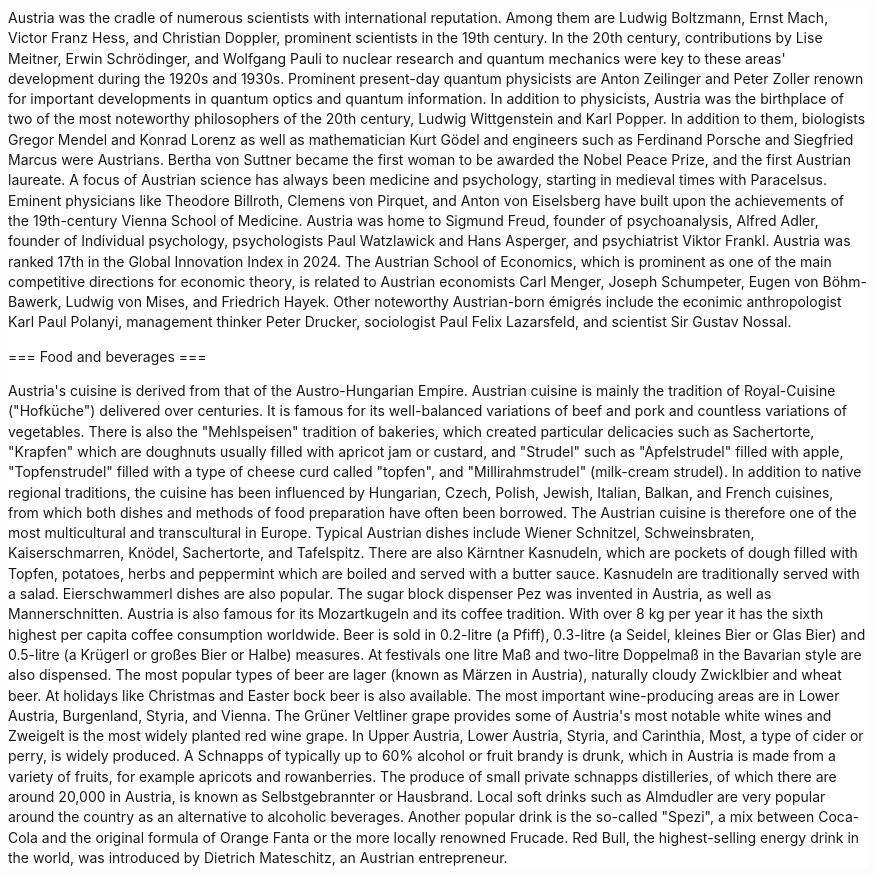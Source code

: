 Austria was the cradle of numerous scientists with international reputation. Among them are Ludwig Boltzmann, Ernst Mach, Victor Franz Hess, and Christian Doppler, prominent scientists in the 19th century. In the 20th century, contributions by Lise Meitner, Erwin Schrödinger, and Wolfgang Pauli to nuclear research and quantum mechanics were key to these areas' development during the 1920s and 1930s. Prominent present-day quantum physicists are Anton Zeilinger and Peter Zoller renown for important developments in quantum optics and quantum information.
In addition to physicists, Austria was the birthplace of two of the most noteworthy philosophers of the 20th century, Ludwig Wittgenstein and Karl Popper. In addition to them, biologists Gregor Mendel and Konrad Lorenz as well as mathematician Kurt Gödel and engineers such as Ferdinand Porsche and Siegfried Marcus were Austrians. Bertha von Suttner became the first woman to be awarded the Nobel Peace Prize, and the first Austrian laureate.
A focus of Austrian science has always been medicine and psychology, starting in medieval times with Paracelsus. Eminent physicians like Theodore Billroth, Clemens von Pirquet, and Anton von Eiselsberg have built upon the achievements of the 19th-century Vienna School of Medicine. Austria was home to Sigmund Freud, founder of psychoanalysis, Alfred Adler, founder of Individual psychology, psychologists Paul Watzlawick and Hans Asperger, and psychiatrist Viktor Frankl. Austria was ranked 17th in the Global Innovation Index in 2024.
The Austrian School of Economics, which is prominent as one of the main competitive directions for economic theory, is related to Austrian economists Carl Menger, Joseph Schumpeter, Eugen von Böhm-Bawerk, Ludwig von Mises, and Friedrich Hayek. Other noteworthy Austrian-born émigrés include the econimic anthropologist Karl Paul Polanyi, management thinker Peter Drucker, sociologist Paul Felix Lazarsfeld, and scientist Sir Gustav Nossal.


=== Food and beverages ===

Austria's cuisine is derived from that of the Austro-Hungarian Empire. Austrian cuisine is mainly the tradition of Royal-Cuisine ("Hofküche") delivered over centuries. It is famous for its well-balanced variations of beef and pork and countless variations of vegetables. There is also the "Mehlspeisen" tradition of bakeries, which created particular delicacies such as Sachertorte, "Krapfen" which are doughnuts usually filled with apricot jam or custard, and "Strudel" such as "Apfelstrudel" filled with apple, "Topfenstrudel" filled with a type of cheese curd called "topfen", and "Millirahmstrudel" (milk-cream strudel).
In addition to native regional traditions, the cuisine has been influenced by Hungarian, Czech, Polish, Jewish, Italian, Balkan, and French cuisines, from which both dishes and methods of food preparation have often been borrowed. The Austrian cuisine is therefore one of the most multicultural and transcultural in Europe.
Typical Austrian dishes include Wiener Schnitzel, Schweinsbraten, Kaiserschmarren, Knödel, Sachertorte, and Tafelspitz. There are also Kärntner Kasnudeln, which are pockets of dough filled with Topfen, potatoes, herbs and peppermint which are boiled and served with a butter sauce. Kasnudeln are traditionally served with a salad. Eierschwammerl dishes are also popular. The sugar block dispenser Pez was invented in Austria, as well as Mannerschnitten. Austria is also famous for its Mozartkugeln and its coffee tradition. With over 8 kg per year it has the sixth highest per capita coffee consumption worldwide.
Beer is sold in 0.2-litre (a Pfiff), 0.3-litre (a Seidel, kleines Bier or Glas Bier) and 0.5-litre (a Krügerl or großes Bier or Halbe) measures. At festivals one litre Maß and two-litre Doppelmaß in the Bavarian style are also dispensed. The most popular types of beer are lager (known as Märzen in Austria), naturally cloudy Zwicklbier and wheat beer. At holidays like Christmas and Easter bock beer is also available.
The most important wine-producing areas are in Lower Austria, Burgenland, Styria, and Vienna. The Grüner Veltliner grape provides some of Austria's most notable white wines and Zweigelt is the most widely planted red wine grape.
In Upper Austria, Lower Austria, Styria, and Carinthia, Most, a type of cider or perry, is widely produced.
A Schnapps of typically up to 60% alcohol or fruit brandy is drunk, which in Austria is made from a variety of fruits, for example apricots and rowanberries. The produce of small private schnapps distilleries, of which there are around 20,000 in Austria, is known as Selbstgebrannter or Hausbrand.
Local soft drinks such as Almdudler are very popular around the country as an alternative to alcoholic beverages. Another popular drink is the so-called "Spezi", a mix between Coca-Cola and the original formula of Orange Fanta or the more locally renowned Frucade. Red Bull, the highest-selling energy drink in the world, was introduced by Dietrich Mateschitz, an Austrian entrepreneur.
